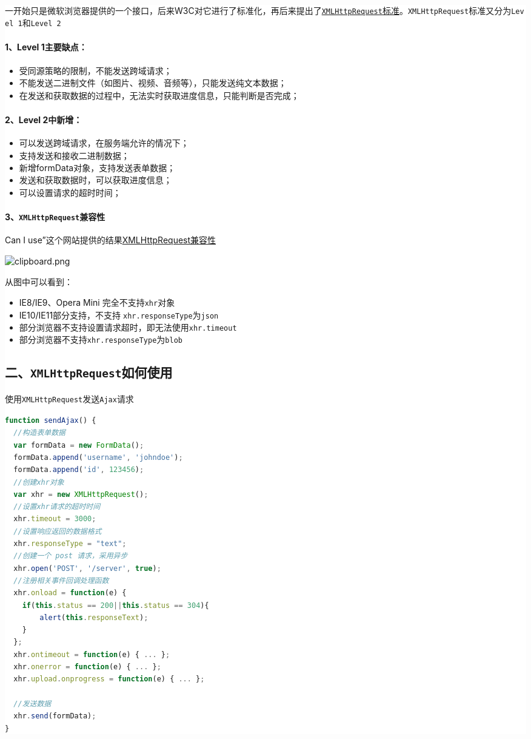 一开始只是微软浏览器提供的一个接口，后来W3C对它进行了标准化，再后来提出了[`XMLHttpRequest`标准](https://link.segmentfault.com/?url=https%3A%2F%2Fwww.w3.org%2FTR%2FXMLHttpRequest%2F)。`XMLHttpRequest`标准又分为`Level 1`和`Level 2`

#### 1、Level 1主要缺点： ####

* 受同源策略的限制，不能发送跨域请求；
* 不能发送二进制文件（如图片、视频、音频等），只能发送纯文本数据；
* 在发送和获取数据的过程中，无法实时获取进度信息，只能判断是否完成；

#### 2、Level 2中新增： ####

* 可以发送跨域请求，在服务端允许的情况下；
* 支持发送和接收二进制数据；
* 新增formData对象，支持发送表单数据；
* 发送和获取数据时，可以获取进度信息；
* 可以设置请求的超时时间；

#### 3、`XMLHttpRequest`兼容性 ####

Can I use”这个网站提供的结果[XMLHttpRequest兼容性](https://link.segmentfault.com/?url=http%3A%2F%2Fcaniuse.com%2F%23search%3DXMLHttpRequest)

![clipboard.png](https://segmentfault.com/img/bVsiDk)

从图中可以看到：

* IE8/IE9、Opera Mini 完全不支持`xhr`对象
* IE10/IE11部分支持，不支持 `xhr.responseType`为`json`
* 部分浏览器不支持设置请求超时，即无法使用`xhr.timeout`
* 部分浏览器不支持`xhr.responseType`为`blob`

## 二、`XMLHttpRequest`如何使用 ##

使用`XMLHttpRequest`发送`Ajax`请求

```javascript
function sendAjax() {
  //构造表单数据
  var formData = new FormData();
  formData.append('username', 'johndoe');
  formData.append('id', 123456);
  //创建xhr对象 
  var xhr = new XMLHttpRequest();
  //设置xhr请求的超时时间
  xhr.timeout = 3000;
  //设置响应返回的数据格式
  xhr.responseType = "text";
  //创建一个 post 请求，采用异步
  xhr.open('POST', '/server', true);
  //注册相关事件回调处理函数
  xhr.onload = function(e) { 
    if(this.status == 200||this.status == 304){
        alert(this.responseText);
    }
  };
  xhr.ontimeout = function(e) { ... };
  xhr.onerror = function(e) { ... };
  xhr.upload.onprogress = function(e) { ... };
  
  //发送数据
  xhr.send(formData);
}
```
